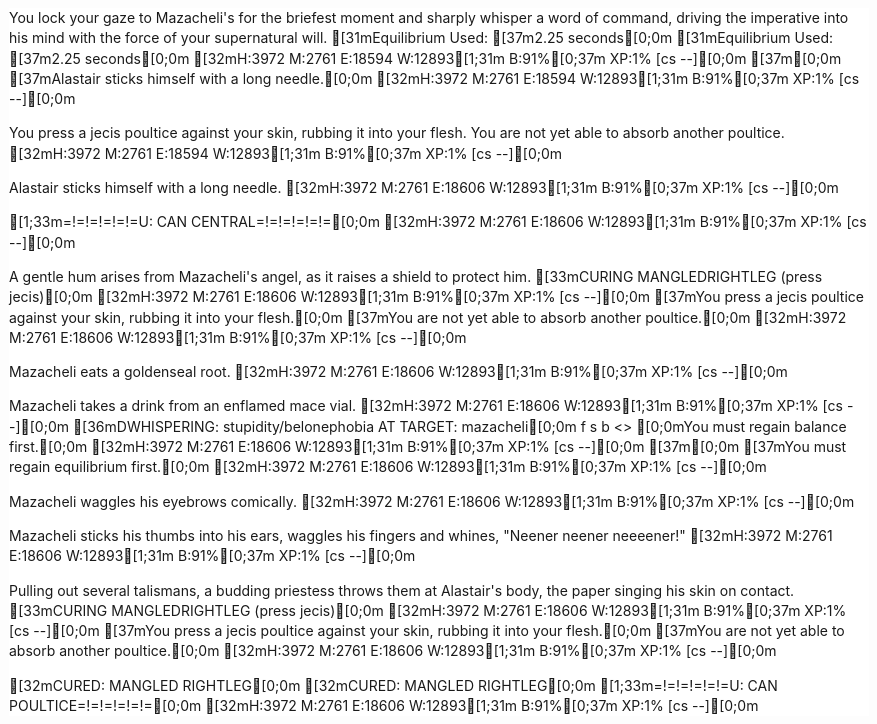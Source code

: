 You lock your gaze to Mazacheli's for the briefest moment and sharply whisper a word of command, driving the imperative into his mind with the force of your supernatural will.
[31mEquilibrium Used: [37m2.25 seconds[0;0m
[31mEquilibrium Used: [37m2.25 seconds[0;0m
[32mH:3972 M:2761 E:18594 W:12893[1;31m B:91%[0;37m XP:1% [cs --][0;0m
[37m[0;0m
[37mAlastair sticks himself with a long needle.[0;0m
[32mH:3972 M:2761 E:18594 W:12893[1;31m B:91%[0;37m XP:1% [cs --][0;0m

You press a jecis poultice against your skin, rubbing it into your flesh.
You are not yet able to absorb another poultice.
[32mH:3972 M:2761 E:18594 W:12893[1;31m B:91%[0;37m XP:1% [cs --][0;0m

Alastair sticks himself with a long needle.
[32mH:3972 M:2761 E:18606 W:12893[1;31m B:91%[0;37m XP:1% [cs --][0;0m

[1;33m=!=!=!=!=!=U: CAN CENTRAL=!=!=!=!=!=[0;0m
[32mH:3972 M:2761 E:18606 W:12893[1;31m B:91%[0;37m XP:1% [cs --][0;0m

A gentle hum arises from Mazacheli's angel, as it raises a shield to protect him.
[33mCURING MANGLEDRIGHTLEG (press jecis)[0;0m
[32mH:3972 M:2761 E:18606 W:12893[1;31m B:91%[0;37m XP:1% [cs --][0;0m
[37mYou press a jecis poultice against your skin, rubbing it into your flesh.[0;0m
[37mYou are not yet able to absorb another poultice.[0;0m
[32mH:3972 M:2761 E:18606 W:12893[1;31m B:91%[0;37m XP:1% [cs --][0;0m

Mazacheli eats a goldenseal root.
[32mH:3972 M:2761 E:18606 W:12893[1;31m B:91%[0;37m XP:1% [cs --][0;0m

Mazacheli takes a drink from an enflamed mace vial.
[32mH:3972 M:2761 E:18606 W:12893[1;31m B:91%[0;37m XP:1% [cs --][0;0m
[36mDWHISPERING: stupidity/belonephobia AT TARGET: mazacheli[0;0m
f s b <<is queued.>>
[0;0mYou must regain balance first.[0;0m
[32mH:3972 M:2761 E:18606 W:12893[1;31m B:91%[0;37m XP:1% [cs --][0;0m
[37m[0;0m
[37mYou must regain equilibrium first.[0;0m
[32mH:3972 M:2761 E:18606 W:12893[1;31m B:91%[0;37m XP:1% [cs --][0;0m

Mazacheli waggles his eyebrows comically.
[32mH:3972 M:2761 E:18606 W:12893[1;31m B:91%[0;37m XP:1% [cs --][0;0m

Mazacheli sticks his thumbs into his ears, waggles his fingers and whines, "Neener neener neeeener!"
[32mH:3972 M:2761 E:18606 W:12893[1;31m B:91%[0;37m XP:1% [cs --][0;0m

Pulling out several talismans, a budding priestess throws them at Alastair's body, the paper singing his skin on contact.
[33mCURING MANGLEDRIGHTLEG (press jecis)[0;0m
[32mH:3972 M:2761 E:18606 W:12893[1;31m B:91%[0;37m XP:1% [cs --][0;0m
[37mYou press a jecis poultice against your skin, rubbing it into your flesh.[0;0m
[37mYou are not yet able to absorb another poultice.[0;0m
[32mH:3972 M:2761 E:18606 W:12893[1;31m B:91%[0;37m XP:1% [cs --][0;0m

[32mCURED: MANGLED RIGHTLEG[0;0m
[32mCURED: MANGLED RIGHTLEG[0;0m
[1;33m=!=!=!=!=!=U: CAN POULTICE=!=!=!=!=!=[0;0m
[32mH:3972 M:2761 E:18606 W:12893[1;31m B:91%[0;37m XP:1% [cs --][0;0m
